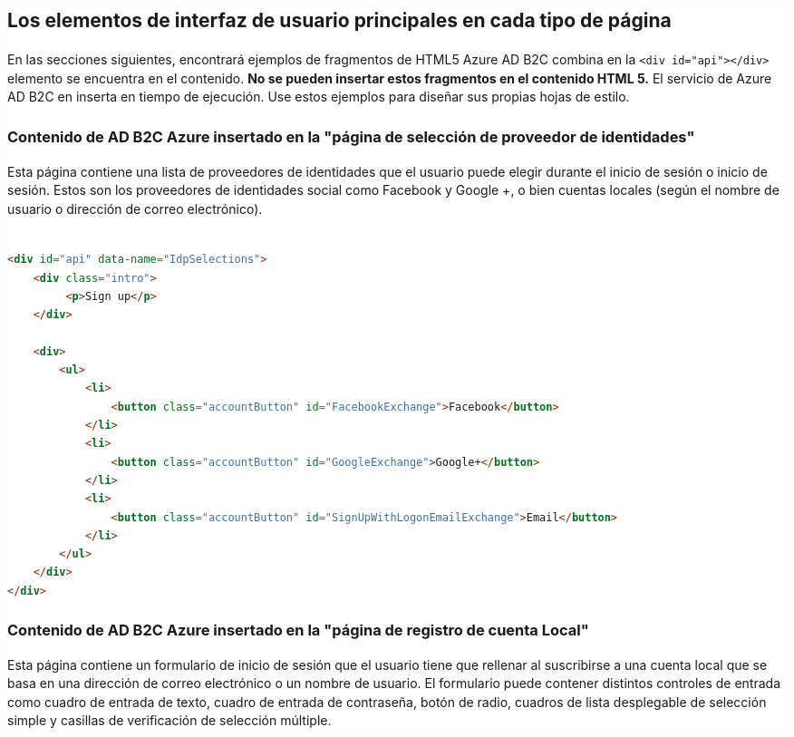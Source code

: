 ## <a name="the-core-ui-elements-in-each-type-of-page"></a>Los elementos de interfaz de usuario principales en cada tipo de página

En las secciones siguientes, encontrará ejemplos de fragmentos de HTML5 Azure AD B2C combina en la `<div id="api"></div>` elemento se encuentra en el contenido. **No se pueden insertar estos fragmentos en el contenido HTML 5.** El servicio de Azure AD B2C en inserta en tiempo de ejecución. Use estos ejemplos para diseñar sus propias hojas de estilo.

### <a name="azure-ad-b2c-content-inserted-into-the-identity-provider-selection-page"></a>Contenido de AD B2C Azure insertado en la "página de selección de proveedor de identidades"

Esta página contiene una lista de proveedores de identidades que el usuario puede elegir durante el inicio de sesión o inicio de sesión. Estos son los proveedores de identidades social como Facebook y Google +, o bien cuentas locales (según el nombre de usuario o dirección de correo electrónico).

```HTML

<div id="api" data-name="IdpSelections">
    <div class="intro">
         <p>Sign up</p>
    </div>

    <div>
        <ul>
            <li>
                <button class="accountButton" id="FacebookExchange">Facebook</button>
            </li>
            <li>
                <button class="accountButton" id="GoogleExchange">Google+</button>
            </li>
            <li>
                <button class="accountButton" id="SignUpWithLogonEmailExchange">Email</button>
            </li>
        </ul>
    </div>
</div>

```

### <a name="azure-ad-b2c-content-inserted-into-the-local-account-sign-up-page"></a>Contenido de AD B2C Azure insertado en la "página de registro de cuenta Local"

Esta página contiene un formulario de inicio de sesión que el usuario tiene que rellenar al suscribirse a una cuenta local que se basa en una dirección de correo electrónico o un nombre de usuario. El formulario puede contener distintos controles de entrada como cuadro de entrada de texto, cuadro de entrada de contraseña, botón de radio, cuadros de lista desplegable de selección simple y casillas de verificación de selección múltiple.
